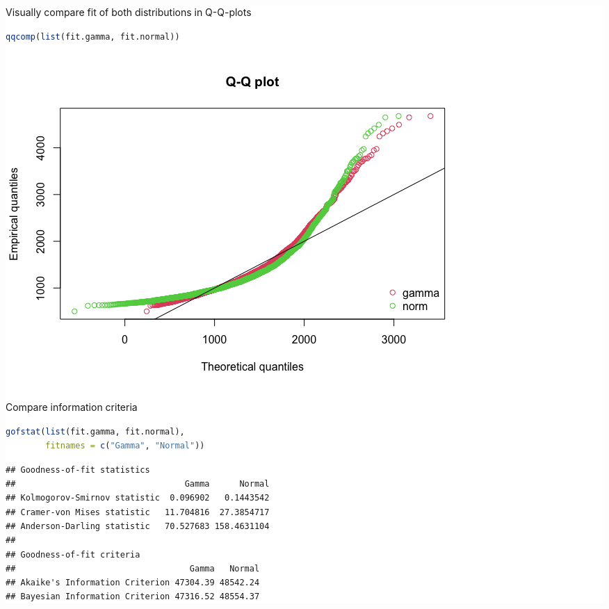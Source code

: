 Visually compare fit of both distributions in Q-Q-plots

``` r
qqcomp(list(fit.gamma, fit.normal))
```

![](05_CSI_online_typing_plotting_and_analysis_files/figure-gfm/q-q-comparison-1.png)

Compare information criteria

``` r
gofstat(list(fit.gamma, fit.normal),
        fitnames = c("Gamma", "Normal"))
```

    ## Goodness-of-fit statistics
    ##                                  Gamma      Normal
    ## Kolmogorov-Smirnov statistic  0.096902   0.1443542
    ## Cramer-von Mises statistic   11.704816  27.3854717
    ## Anderson-Darling statistic   70.527683 158.4631104
    ## 
    ## Goodness-of-fit criteria
    ##                                   Gamma   Normal
    ## Akaike's Information Criterion 47304.39 48542.24
    ## Bayesian Information Criterion 47316.52 48554.37
